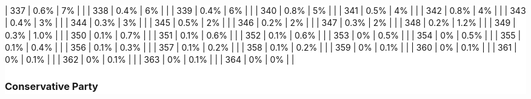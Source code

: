 | 337 | 0.6% | 7% |  |
| 338 | 0.4% | 6% |  |
| 339 | 0.4% | 6% |  |
| 340 | 0.8% | 5% |  |
| 341 | 0.5% | 4% |  |
| 342 | 0.8% | 4% |  |
| 343 | 0.4% | 3% |  |
| 344 | 0.3% | 3% |  |
| 345 | 0.5% | 2% |  |
| 346 | 0.2% | 2% |  |
| 347 | 0.3% | 2% |  |
| 348 | 0.2% | 1.2% |  |
| 349 | 0.3% | 1.0% |  |
| 350 | 0.1% | 0.7% |  |
| 351 | 0.1% | 0.6% |  |
| 352 | 0.1% | 0.6% |  |
| 353 | 0% | 0.5% |  |
| 354 | 0% | 0.5% |  |
| 355 | 0.1% | 0.4% |  |
| 356 | 0.1% | 0.3% |  |
| 357 | 0.1% | 0.2% |  |
| 358 | 0.1% | 0.2% |  |
| 359 | 0% | 0.1% |  |
| 360 | 0% | 0.1% |  |
| 361 | 0% | 0.1% |  |
| 362 | 0% | 0.1% |  |
| 363 | 0% | 0.1% |  |
| 364 | 0% | 0% |  |

### Conservative Party
